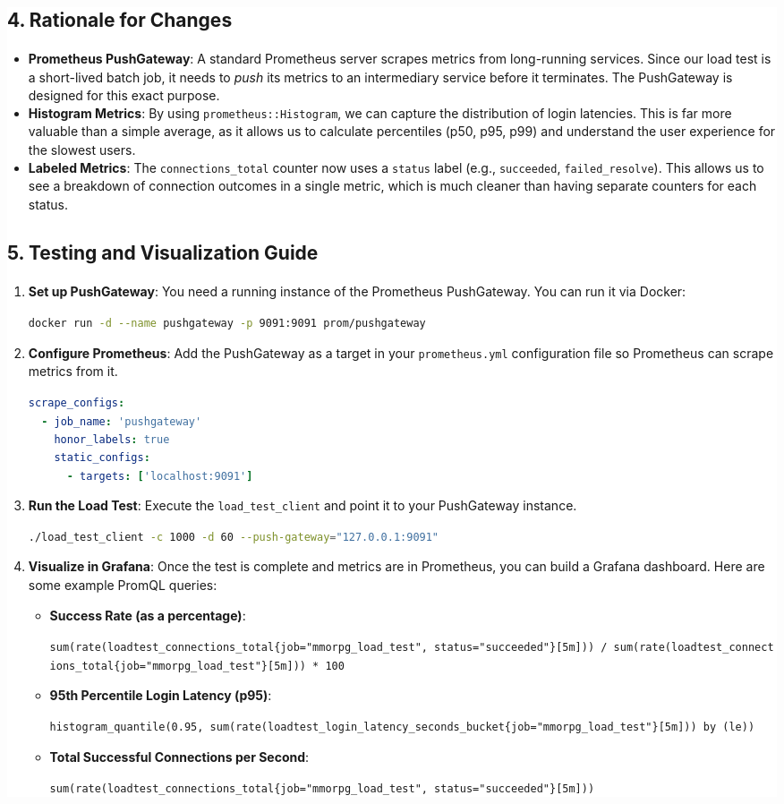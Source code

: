 ## 4. Rationale for Changes

*   **Prometheus PushGateway**: A standard Prometheus server scrapes metrics from long-running services. Since our load test is a short-lived batch job, it needs to *push* its metrics to an intermediary service before it terminates. The PushGateway is designed for this exact purpose.
*   **Histogram Metrics**: By using `prometheus::Histogram`, we can capture the distribution of login latencies. This is far more valuable than a simple average, as it allows us to calculate percentiles (p50, p95, p99) and understand the user experience for the slowest users.
*   **Labeled Metrics**: The `connections_total` counter now uses a `status` label (e.g., `succeeded`, `failed_resolve`). This allows us to see a breakdown of connection outcomes in a single metric, which is much cleaner than having separate counters for each status.

## 5. Testing and Visualization Guide

1.  **Set up PushGateway**: You need a running instance of the Prometheus PushGateway. You can run it via Docker:
    ```sh
    docker run -d --name pushgateway -p 9091:9091 prom/pushgateway
    ```
2.  **Configure Prometheus**: Add the PushGateway as a target in your `prometheus.yml` configuration file so Prometheus can scrape metrics from it.
    ```yaml
    scrape_configs:
      - job_name: 'pushgateway'
        honor_labels: true
        static_configs:
          - targets: ['localhost:9091']
    ```
3.  **Run the Load Test**: Execute the `load_test_client` and point it to your PushGateway instance.
    ```sh
    ./load_test_client -c 1000 -d 60 --push-gateway="127.0.0.1:9091"
    ```
4.  **Visualize in Grafana**: Once the test is complete and metrics are in Prometheus, you can build a Grafana dashboard. Here are some example PromQL queries:

    *   **Success Rate (as a percentage)**:
        ```promql
        sum(rate(loadtest_connections_total{job="mmorpg_load_test", status="succeeded"}[5m])) / sum(rate(loadtest_connections_total{job="mmorpg_load_test"}[5m])) * 100
        ```
    *   **95th Percentile Login Latency (p95)**:
        ```promql
        histogram_quantile(0.95, sum(rate(loadtest_login_latency_seconds_bucket{job="mmorpg_load_test"}[5m])) by (le))
        ```
    *   **Total Successful Connections per Second**:
        ```promql
        sum(rate(loadtest_connections_total{job="mmorpg_load_test", status="succeeded"}[5m]))
        ```
